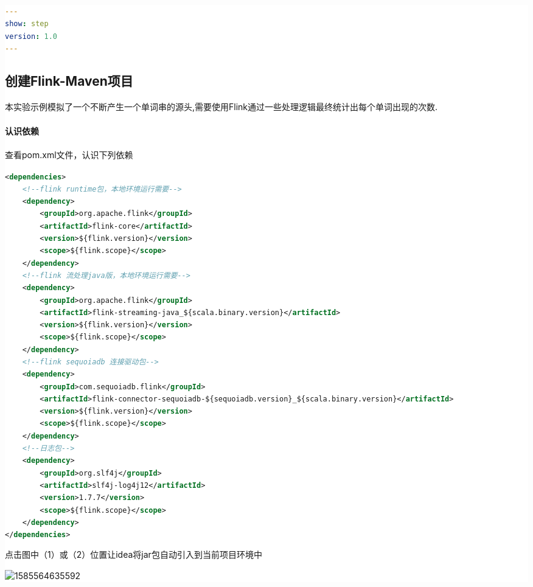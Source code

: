 ```yaml
---
show: step
version: 1.0
---
```


## 创建Flink-Maven项目

本实验示例模拟了一个不断产生一个单词串的源头,需要使用Flink通过一些处理逻辑最终统计出每个单词出现的次数.

#### 认识依赖

查看pom.xml文件，认识下列依赖

```xml
<dependencies>
    <!--flink runtime包，本地环境运行需要-->
    <dependency>
        <groupId>org.apache.flink</groupId>
        <artifactId>flink-core</artifactId>
        <version>${flink.version}</version>
        <scope>${flink.scope}</scope>
    </dependency>
    <!--flink 流处理java版，本地环境运行需要-->
    <dependency>
        <groupId>org.apache.flink</groupId>
        <artifactId>flink-streaming-java_${scala.binary.version}</artifactId>
        <version>${flink.version}</version>
        <scope>${flink.scope}</scope>
    </dependency>
    <!--flink sequoiadb 连接驱动包-->
    <dependency>
        <groupId>com.sequoiadb.flink</groupId>
        <artifactId>flink-connector-sequoiadb-${sequoiadb.version}_${scala.binary.version}</artifactId>
        <version>${flink.version}</version>
        <scope>${flink.scope}</scope>
    </dependency>
    <!--日志包-->
    <dependency>
        <groupId>org.slf4j</groupId>
        <artifactId>slf4j-log4j12</artifactId>
        <version>1.7.7</version>
        <scope>${flink.scope}</scope>
    </dependency>
</dependencies>
```

点击图中（1）或（2）位置让idea将jar包自动引入到当前项目环境中

![1585564635592](C:\Users\chac\Desktop\实验楼FLINK课程设计\002\assets\1585564635592.png)
